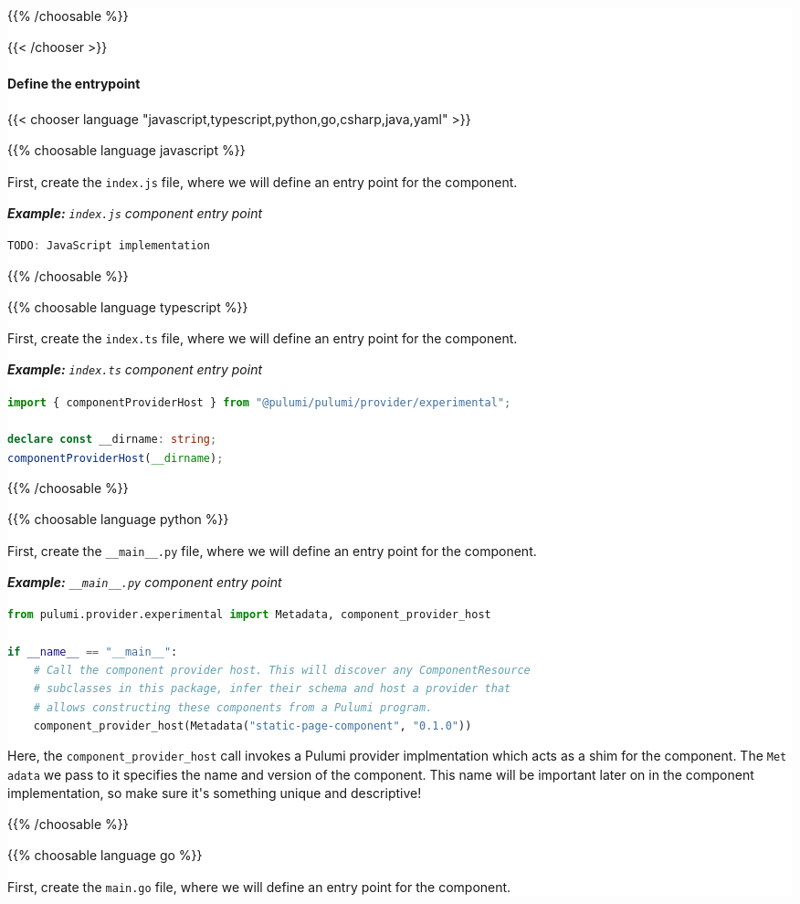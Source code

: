 {{% /choosable %}}

{{< /chooser >}}

#### Define the entrypoint

{{< chooser language "javascript,typescript,python,go,csharp,java,yaml" >}}

{{% choosable language javascript %}}

First, create the `index.js` file, where we will define an entry point for the component.

***Example:** `index.js` component entry point*

```javascript
TODO: JavaScript implementation
```

{{% /choosable %}}

{{% choosable language typescript %}}

First, create the `index.ts` file, where we will define an entry point for the component.

***Example:** `index.ts` component entry point*

```typescript
import { componentProviderHost } from "@pulumi/pulumi/provider/experimental";

declare const __dirname: string;
componentProviderHost(__dirname);
```

{{% /choosable %}}

{{% choosable language python %}}

First, create the `__main__.py` file, where we will define an entry point for the component.

***Example:** `__main__.py` component entry point*

```python
from pulumi.provider.experimental import Metadata, component_provider_host

if __name__ == "__main__":
    # Call the component provider host. This will discover any ComponentResource
    # subclasses in this package, infer their schema and host a provider that
    # allows constructing these components from a Pulumi program.
    component_provider_host(Metadata("static-page-component", "0.1.0"))
```

Here, the `component_provider_host` call invokes a Pulumi provider implmentation which acts as a shim for the component. The `Metadata` we pass to it specifies the name and version of the component. This name will be important later on in the component implementation, so make sure it's something unique and descriptive!

{{% /choosable %}}

{{% choosable language go %}}

First, create the `main.go` file, where we will define an entry point for the component.
